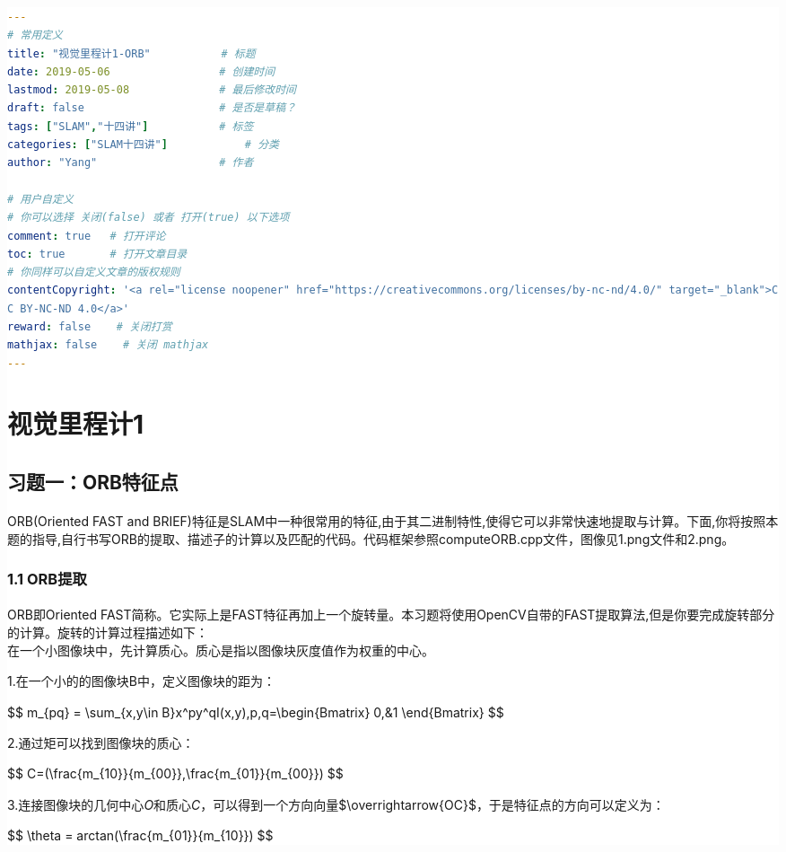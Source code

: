 ```yaml
---
# 常用定义
title: "视觉里程计1-ORB"           # 标题
date: 2019-05-06                 # 创建时间
lastmod: 2019-05-08              # 最后修改时间
draft: false                     # 是否是草稿？
tags: ["SLAM","十四讲"]           # 标签
categories: ["SLAM十四讲"]            # 分类
author: "Yang"                   # 作者

# 用户自定义
# 你可以选择 关闭(false) 或者 打开(true) 以下选项
comment: true   # 打开评论
toc: true       # 打开文章目录
# 你同样可以自定义文章的版权规则
contentCopyright: '<a rel="license noopener" href="https://creativecommons.org/licenses/by-nc-nd/4.0/" target="_blank">CC BY-NC-ND 4.0</a>'
reward: false	 # 关闭打赏
mathjax: false    # 关闭 mathjax
---
```


视觉里程计1
============================
习题一：ORB特征点
---------------------------
ORB(Oriented FAST and BRIEF)特征是SLAM中一种很常用的特征,由于其二进制特性,使得它可以非常快速地提取与计算。下面,你将按照本题的指导,自行书写ORB的提取、描述子的计算以及匹配的代码。代码框架参照computeORB.cpp文件，图像见1.png文件和2.png。
### 1.1 ORB提取 
ORB即Oriented FAST简称。它实际上是FAST特征再加上一个旋转量。本习题将使用OpenCV自带的FAST提取算法,但是你要完成旋转部分的计算。旋转的计算过程描述如下：  
在一个小图像块中，先计算质心。质心是指以图像块灰度值作为权重的中心。

1.在一个小的的图像块B中，定义图像块的距为：

<p>
$$
m_{pq} = \sum_{x,y\in B}x^py^qI(x,y),p,q=\begin{Bmatrix} 0,&1 \end{Bmatrix}
$$
</p>

2.通过矩可以找到图像块的质心：

<p>
$$
C=(\frac{m_{10}}{m_{00}},\frac{m_{01}}{m_{00}})
$$
</p>

3.连接图像块的几何中心$O$和质心$C$，可以得到一个方向向量$\overrightarrow{OC}$，于是特征点的方向可以定义为：

<p>
$$
\theta = arctan(\frac{m_{01}}{m_{10}})
$$
</p>
